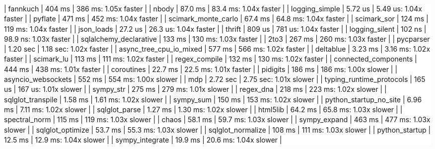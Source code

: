 | fannkuch                   | 404 ms                                                 | 386 ms: 1.05x faster                                                      |
| nbody                      | 87.0 ms                                                | 83.4 ms: 1.04x faster                                                     |
| logging_simple             | 5.72 us                                                | 5.49 us: 1.04x faster                                                     |
| pyflate                    | 471 ms                                                 | 452 ms: 1.04x faster                                                      |
| scimark_monte_carlo        | 67.4 ms                                                | 64.8 ms: 1.04x faster                                                     |
| scimark_sor                | 124 ms                                                 | 119 ms: 1.04x faster                                                      |
| json_loads                 | 27.2 us                                                | 26.3 us: 1.04x faster                                                     |
| thrift                     | 809 us                                                 | 781 us: 1.04x faster                                                      |
| logging_silent             | 102 ns                                                 | 98.9 ns: 1.03x faster                                                     |
| sqlalchemy_declarative     | 133 ms                                                 | 130 ms: 1.03x faster                                                      |
| 2to3                       | 267 ms                                                 | 260 ms: 1.03x faster                                                      |
| pycparser                  | 1.20 sec                                               | 1.18 sec: 1.02x faster                                                    |
| async_tree_cpu_io_mixed    | 577 ms                                                 | 566 ms: 1.02x faster                                                      |
| deltablue                  | 3.23 ms                                                | 3.16 ms: 1.02x faster                                                     |
| scimark_lu                 | 113 ms                                                 | 111 ms: 1.02x faster                                                      |
| regex_compile              | 132 ms                                                 | 130 ms: 1.02x faster                                                      |
| connected_components       | 444 ms                                                 | 438 ms: 1.01x faster                                                      |
| coroutines                 | 22.7 ms                                                | 22.5 ms: 1.01x faster                                                     |
| pidigits                   | 186 ms                                                 | 186 ms: 1.00x slower                                                      |
| asyncio_websockets         | 552 ms                                                 | 554 ms: 1.00x slower                                                      |
| mdp                        | 2.72 sec                                               | 2.75 sec: 1.01x slower                                                    |
| typing_runtime_protocols   | 165 us                                                 | 167 us: 1.01x slower                                                      |
| sympy_str                  | 275 ms                                                 | 279 ms: 1.01x slower                                                      |
| regex_dna                  | 218 ms                                                 | 223 ms: 1.02x slower                                                      |
| sqlglot_transpile          | 1.58 ms                                                | 1.61 ms: 1.02x slower                                                     |
| sympy_sum                  | 150 ms                                                 | 153 ms: 1.02x slower                                                      |
| python_startup_no_site     | 6.96 ms                                                | 7.11 ms: 1.02x slower                                                     |
| sqlglot_parse              | 1.27 ms                                                | 1.30 ms: 1.02x slower                                                     |
| html5lib                   | 64.2 ms                                                | 65.8 ms: 1.03x slower                                                     |
| spectral_norm              | 115 ms                                                 | 119 ms: 1.03x slower                                                      |
| chaos                      | 58.1 ms                                                | 59.7 ms: 1.03x slower                                                     |
| sympy_expand               | 463 ms                                                 | 477 ms: 1.03x slower                                                      |
| sqlglot_optimize           | 53.7 ms                                                | 55.3 ms: 1.03x slower                                                     |
| sqlglot_normalize          | 108 ms                                                 | 111 ms: 1.03x slower                                                      |
| python_startup             | 12.5 ms                                                | 12.9 ms: 1.04x slower                                                     |
| sympy_integrate            | 19.9 ms                                                | 20.6 ms: 1.04x slower                                                     |